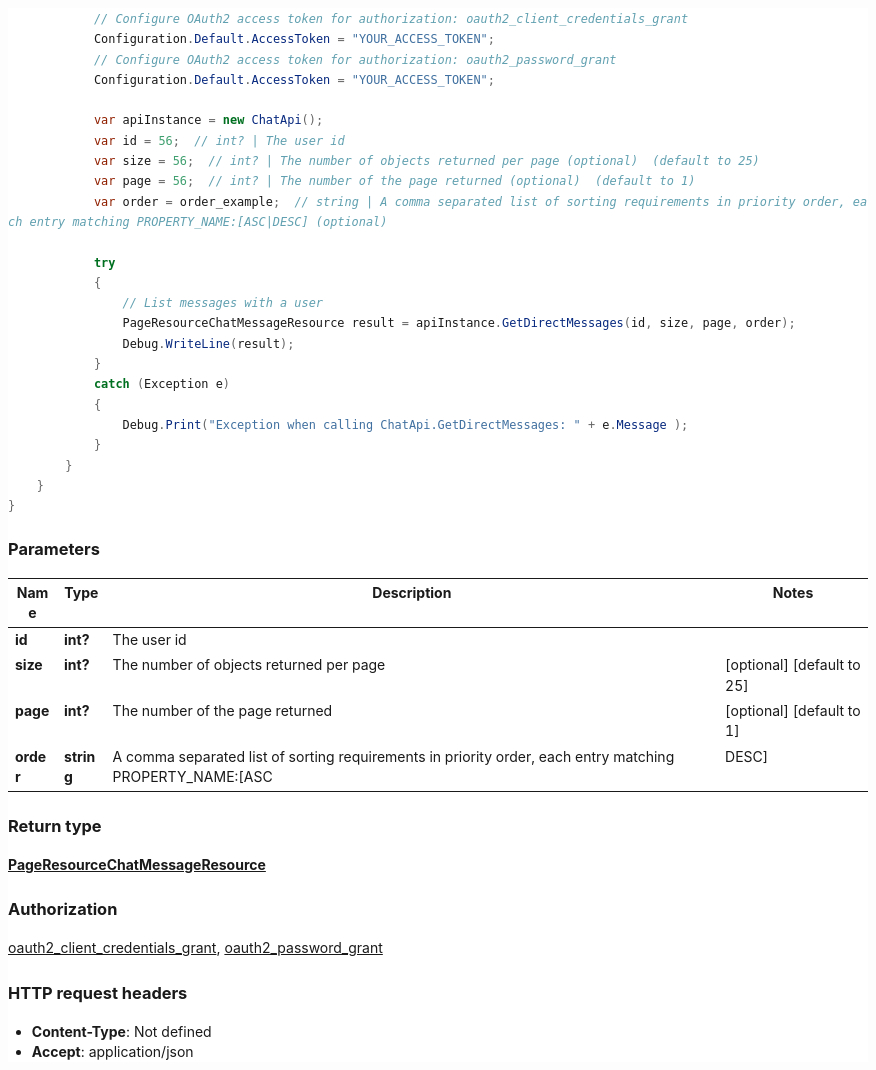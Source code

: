 ```csharp
            // Configure OAuth2 access token for authorization: oauth2_client_credentials_grant
            Configuration.Default.AccessToken = "YOUR_ACCESS_TOKEN";
            // Configure OAuth2 access token for authorization: oauth2_password_grant
            Configuration.Default.AccessToken = "YOUR_ACCESS_TOKEN";

            var apiInstance = new ChatApi();
            var id = 56;  // int? | The user id
            var size = 56;  // int? | The number of objects returned per page (optional)  (default to 25)
            var page = 56;  // int? | The number of the page returned (optional)  (default to 1)
            var order = order_example;  // string | A comma separated list of sorting requirements in priority order, each entry matching PROPERTY_NAME:[ASC|DESC] (optional) 

            try
            {
                // List messages with a user
                PageResourceChatMessageResource result = apiInstance.GetDirectMessages(id, size, page, order);
                Debug.WriteLine(result);
            }
            catch (Exception e)
            {
                Debug.Print("Exception when calling ChatApi.GetDirectMessages: " + e.Message );
            }
        }
    }
}
```

### Parameters

Name | Type | Description  | Notes
------------- | ------------- | ------------- | -------------
 **id** | **int?**| The user id | 
 **size** | **int?**| The number of objects returned per page | [optional] [default to 25]
 **page** | **int?**| The number of the page returned | [optional] [default to 1]
 **order** | **string**| A comma separated list of sorting requirements in priority order, each entry matching PROPERTY_NAME:[ASC|DESC] | [optional] 

### Return type

[**PageResourceChatMessageResource**](PageResourceChatMessageResource.md)

### Authorization

[oauth2_client_credentials_grant](../README.md#oauth2_client_credentials_grant), [oauth2_password_grant](../README.md#oauth2_password_grant)

### HTTP request headers

 - **Content-Type**: Not defined
 - **Accept**: application/json
